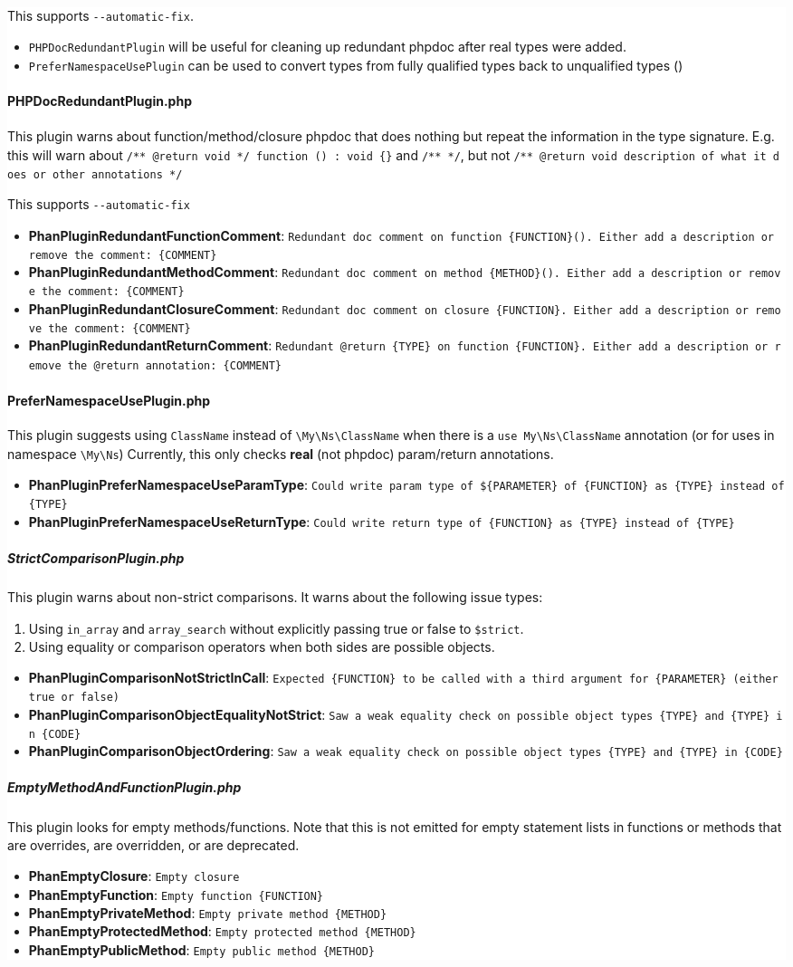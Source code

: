 This supports `--automatic-fix`.
- `PHPDocRedundantPlugin` will be useful for cleaning up redundant phpdoc after real types were added.
- `PreferNamespaceUsePlugin` can be used to convert types from fully qualified types back to unqualified types ()

#### PHPDocRedundantPlugin.php

This plugin warns about function/method/closure phpdoc that does nothing but repeat the information in the type signature.
E.g. this will warn about `/** @return void */ function () : void {}` and `/** */`, but not `/** @return void description of what it does or other annotations */`

This supports `--automatic-fix`

- **PhanPluginRedundantFunctionComment**: `Redundant doc comment on function {FUNCTION}(). Either add a description or remove the comment: {COMMENT}`
- **PhanPluginRedundantMethodComment**: `Redundant doc comment on method {METHOD}(). Either add a description or remove the comment: {COMMENT}`
- **PhanPluginRedundantClosureComment**: `Redundant doc comment on closure {FUNCTION}. Either add a description or remove the comment: {COMMENT}`
- **PhanPluginRedundantReturnComment**: `Redundant @return {TYPE} on function {FUNCTION}. Either add a description or remove the @return annotation: {COMMENT}`

#### PreferNamespaceUsePlugin.php

This plugin suggests using `ClassName` instead of `\My\Ns\ClassName` when there is a `use My\Ns\ClassName` annotation (or for uses in namespace `\My\Ns`)
Currently, this only checks **real** (not phpdoc) param/return annotations.

- **PhanPluginPreferNamespaceUseParamType**: `Could write param type of ${PARAMETER} of {FUNCTION} as {TYPE} instead of {TYPE}`
- **PhanPluginPreferNamespaceUseReturnType**: `Could write return type of {FUNCTION} as {TYPE} instead of {TYPE}`

##### StrictComparisonPlugin.php

This plugin warns about non-strict comparisons. It warns about the following issue types:

1. Using `in_array` and `array_search` without explicitly passing true or false to `$strict`.
2. Using equality or comparison operators when both sides are possible objects.

- **PhanPluginComparisonNotStrictInCall**: `Expected {FUNCTION} to be called with a third argument for {PARAMETER} (either true or false)`
- **PhanPluginComparisonObjectEqualityNotStrict**: `Saw a weak equality check on possible object types {TYPE} and {TYPE} in {CODE}`
- **PhanPluginComparisonObjectOrdering**: `Saw a weak equality check on possible object types {TYPE} and {TYPE} in {CODE}`

##### EmptyMethodAndFunctionPlugin.php

This plugin looks for empty methods/functions.
Note that this is not emitted for empty statement lists in functions or methods that are overrides, are overridden, or are deprecated.

- **PhanEmptyClosure**: `Empty closure`
- **PhanEmptyFunction**: `Empty function {FUNCTION}`
- **PhanEmptyPrivateMethod**: `Empty private method {METHOD}`
- **PhanEmptyProtectedMethod**: `Empty protected method {METHOD}`
- **PhanEmptyPublicMethod**: `Empty public method {METHOD}`

